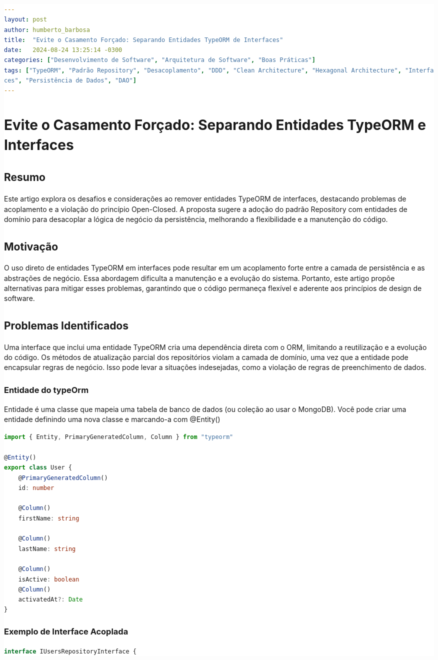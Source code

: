 ```yaml
---
layout: post
author: humberto_barbosa
title:  "Evite o Casamento Forçado: Separando Entidades TypeORM de Interfaces"
date:   2024-08-24 13:25:14 -0300
categories: ["Desenvolvimento de Software", "Arquitetura de Software", "Boas Práticas"]
tags: ["TypeORM", "Padrão Repository", "Desacoplamento", "DDD", "Clean Architecture", "Hexagonal Architecture", "Interfaces", "Persistência de Dados", "DAO"]
---
```


# Evite o Casamento Forçado: Separando Entidades TypeORM e Interfaces

## Resumo

Este artigo explora os desafios e considerações ao remover entidades TypeORM de interfaces, destacando problemas de acoplamento e a violação do princípio Open-Closed. A proposta sugere a adoção do padrão Repository com entidades de domínio para desacoplar a lógica de negócio da persistência, melhorando a flexibilidade e a manutenção do código.

## Motivação

O uso direto de entidades TypeORM em interfaces pode resultar em um acoplamento forte entre a camada de persistência e as abstrações de negócio. Essa abordagem dificulta a manutenção e a evolução do sistema. Portanto, este artigo propõe alternativas para mitigar esses problemas, garantindo que o código permaneça flexível e aderente aos princípios de design de software.

## Problemas Identificados

Uma interface que inclui uma entidade TypeORM cria uma dependência direta com o ORM, limitando a reutilização e a evolução do código. Os métodos de atualização parcial dos repositórios violam a camada de domínio, uma vez que a entidade pode encapsular regras de negócio. Isso pode levar a situações indesejadas, como a violação de regras de preenchimento de dados.
### Entidade do typeOrm
Entidade é uma classe que mapeia uma tabela de banco de dados (ou coleção ao usar o MongoDB). Você pode criar uma entidade definindo uma nova classe e marcando-a com @Entity()
```typescript
import { Entity, PrimaryGeneratedColumn, Column } from "typeorm"

@Entity()
export class User {
    @PrimaryGeneratedColumn()
    id: number

    @Column()
    firstName: string

    @Column()
    lastName: string

    @Column()
    isActive: boolean
    @Column()
    activatedAt?: Date
}
```
### Exemplo de Interface Acoplada
```typescript
interface IUsersRepositoryInterface {
```